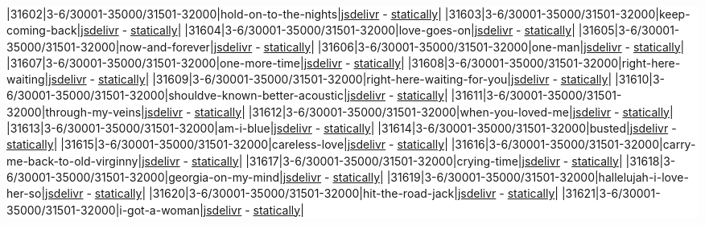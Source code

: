 |31602|3-6/30001-35000/31501-32000|hold-on-to-the-nights|[jsdelivr](https://cdn.jsdelivr.net/gh/dbchord/webp-c-600x600_3-6/30001-35000/31501-32000/hold-on-to-the-nights.webp) - [statically](https://cdn.statically.io/gh/dbchord/webp-c-600x600_3-6/img/30001-35000/31501-32000/hold-on-to-the-nights.webp)|
|31603|3-6/30001-35000/31501-32000|keep-coming-back|[jsdelivr](https://cdn.jsdelivr.net/gh/dbchord/webp-c-600x600_3-6/30001-35000/31501-32000/keep-coming-back.webp) - [statically](https://cdn.statically.io/gh/dbchord/webp-c-600x600_3-6/img/30001-35000/31501-32000/keep-coming-back.webp)|
|31604|3-6/30001-35000/31501-32000|love-goes-on|[jsdelivr](https://cdn.jsdelivr.net/gh/dbchord/webp-c-600x600_3-6/30001-35000/31501-32000/love-goes-on.webp) - [statically](https://cdn.statically.io/gh/dbchord/webp-c-600x600_3-6/img/30001-35000/31501-32000/love-goes-on.webp)|
|31605|3-6/30001-35000/31501-32000|now-and-forever|[jsdelivr](https://cdn.jsdelivr.net/gh/dbchord/webp-c-600x600_3-6/30001-35000/31501-32000/now-and-forever.webp) - [statically](https://cdn.statically.io/gh/dbchord/webp-c-600x600_3-6/img/30001-35000/31501-32000/now-and-forever.webp)|
|31606|3-6/30001-35000/31501-32000|one-man|[jsdelivr](https://cdn.jsdelivr.net/gh/dbchord/webp-c-600x600_3-6/30001-35000/31501-32000/one-man.webp) - [statically](https://cdn.statically.io/gh/dbchord/webp-c-600x600_3-6/img/30001-35000/31501-32000/one-man.webp)|
|31607|3-6/30001-35000/31501-32000|one-more-time|[jsdelivr](https://cdn.jsdelivr.net/gh/dbchord/webp-c-600x600_3-6/30001-35000/31501-32000/one-more-time.webp) - [statically](https://cdn.statically.io/gh/dbchord/webp-c-600x600_3-6/img/30001-35000/31501-32000/one-more-time.webp)|
|31608|3-6/30001-35000/31501-32000|right-here-waiting|[jsdelivr](https://cdn.jsdelivr.net/gh/dbchord/webp-c-600x600_3-6/30001-35000/31501-32000/right-here-waiting.webp) - [statically](https://cdn.statically.io/gh/dbchord/webp-c-600x600_3-6/img/30001-35000/31501-32000/right-here-waiting.webp)|
|31609|3-6/30001-35000/31501-32000|right-here-waiting-for-you|[jsdelivr](https://cdn.jsdelivr.net/gh/dbchord/webp-c-600x600_3-6/30001-35000/31501-32000/right-here-waiting-for-you.webp) - [statically](https://cdn.statically.io/gh/dbchord/webp-c-600x600_3-6/img/30001-35000/31501-32000/right-here-waiting-for-you.webp)|
|31610|3-6/30001-35000/31501-32000|shouldve-known-better-acoustic|[jsdelivr](https://cdn.jsdelivr.net/gh/dbchord/webp-c-600x600_3-6/30001-35000/31501-32000/shouldve-known-better-acoustic.webp) - [statically](https://cdn.statically.io/gh/dbchord/webp-c-600x600_3-6/img/30001-35000/31501-32000/shouldve-known-better-acoustic.webp)|
|31611|3-6/30001-35000/31501-32000|through-my-veins|[jsdelivr](https://cdn.jsdelivr.net/gh/dbchord/webp-c-600x600_3-6/30001-35000/31501-32000/through-my-veins.webp) - [statically](https://cdn.statically.io/gh/dbchord/webp-c-600x600_3-6/img/30001-35000/31501-32000/through-my-veins.webp)|
|31612|3-6/30001-35000/31501-32000|when-you-loved-me|[jsdelivr](https://cdn.jsdelivr.net/gh/dbchord/webp-c-600x600_3-6/30001-35000/31501-32000/when-you-loved-me.webp) - [statically](https://cdn.statically.io/gh/dbchord/webp-c-600x600_3-6/img/30001-35000/31501-32000/when-you-loved-me.webp)|
|31613|3-6/30001-35000/31501-32000|am-i-blue|[jsdelivr](https://cdn.jsdelivr.net/gh/dbchord/webp-c-600x600_3-6/30001-35000/31501-32000/am-i-blue.webp) - [statically](https://cdn.statically.io/gh/dbchord/webp-c-600x600_3-6/img/30001-35000/31501-32000/am-i-blue.webp)|
|31614|3-6/30001-35000/31501-32000|busted|[jsdelivr](https://cdn.jsdelivr.net/gh/dbchord/webp-c-600x600_3-6/30001-35000/31501-32000/busted.webp) - [statically](https://cdn.statically.io/gh/dbchord/webp-c-600x600_3-6/img/30001-35000/31501-32000/busted.webp)|
|31615|3-6/30001-35000/31501-32000|careless-love|[jsdelivr](https://cdn.jsdelivr.net/gh/dbchord/webp-c-600x600_3-6/30001-35000/31501-32000/careless-love.webp) - [statically](https://cdn.statically.io/gh/dbchord/webp-c-600x600_3-6/img/30001-35000/31501-32000/careless-love.webp)|
|31616|3-6/30001-35000/31501-32000|carry-me-back-to-old-virginny|[jsdelivr](https://cdn.jsdelivr.net/gh/dbchord/webp-c-600x600_3-6/30001-35000/31501-32000/carry-me-back-to-old-virginny.webp) - [statically](https://cdn.statically.io/gh/dbchord/webp-c-600x600_3-6/img/30001-35000/31501-32000/carry-me-back-to-old-virginny.webp)|
|31617|3-6/30001-35000/31501-32000|crying-time|[jsdelivr](https://cdn.jsdelivr.net/gh/dbchord/webp-c-600x600_3-6/30001-35000/31501-32000/crying-time.webp) - [statically](https://cdn.statically.io/gh/dbchord/webp-c-600x600_3-6/img/30001-35000/31501-32000/crying-time.webp)|
|31618|3-6/30001-35000/31501-32000|georgia-on-my-mind|[jsdelivr](https://cdn.jsdelivr.net/gh/dbchord/webp-c-600x600_3-6/30001-35000/31501-32000/georgia-on-my-mind.webp) - [statically](https://cdn.statically.io/gh/dbchord/webp-c-600x600_3-6/img/30001-35000/31501-32000/georgia-on-my-mind.webp)|
|31619|3-6/30001-35000/31501-32000|hallelujah-i-love-her-so|[jsdelivr](https://cdn.jsdelivr.net/gh/dbchord/webp-c-600x600_3-6/30001-35000/31501-32000/hallelujah-i-love-her-so.webp) - [statically](https://cdn.statically.io/gh/dbchord/webp-c-600x600_3-6/img/30001-35000/31501-32000/hallelujah-i-love-her-so.webp)|
|31620|3-6/30001-35000/31501-32000|hit-the-road-jack|[jsdelivr](https://cdn.jsdelivr.net/gh/dbchord/webp-c-600x600_3-6/30001-35000/31501-32000/hit-the-road-jack.webp) - [statically](https://cdn.statically.io/gh/dbchord/webp-c-600x600_3-6/img/30001-35000/31501-32000/hit-the-road-jack.webp)|
|31621|3-6/30001-35000/31501-32000|i-got-a-woman|[jsdelivr](https://cdn.jsdelivr.net/gh/dbchord/webp-c-600x600_3-6/30001-35000/31501-32000/i-got-a-woman.webp) - [statically](https://cdn.statically.io/gh/dbchord/webp-c-600x600_3-6/img/30001-35000/31501-32000/i-got-a-woman.webp)|